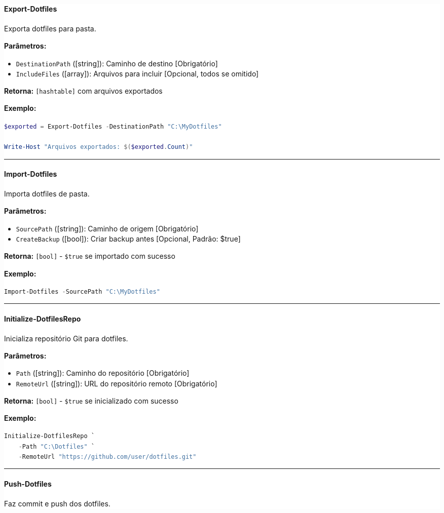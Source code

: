 #### Export-Dotfiles

Exporta dotfiles para pasta.

**Parâmetros:**
- `DestinationPath` ([string]): Caminho de destino [Obrigatório]
- `IncludeFiles` ([array]): Arquivos para incluir [Opcional, todos se omitido]

**Retorna:** `[hashtable]` com arquivos exportados

**Exemplo:**
```powershell
$exported = Export-Dotfiles -DestinationPath "C:\MyDotfiles"

Write-Host "Arquivos exportados: $($exported.Count)"
```

---

#### Import-Dotfiles

Importa dotfiles de pasta.

**Parâmetros:**
- `SourcePath` ([string]): Caminho de origem [Obrigatório]
- `CreateBackup` ([bool]): Criar backup antes [Opcional, Padrão: $true]

**Retorna:** `[bool]` - `$true` se importado com sucesso

**Exemplo:**
```powershell
Import-Dotfiles -SourcePath "C:\MyDotfiles"
```

---

#### Initialize-DotfilesRepo

Inicializa repositório Git para dotfiles.

**Parâmetros:**
- `Path` ([string]): Caminho do repositório [Obrigatório]
- `RemoteUrl` ([string]): URL do repositório remoto [Obrigatório]

**Retorna:** `[bool]` - `$true` se inicializado com sucesso

**Exemplo:**
```powershell
Initialize-DotfilesRepo `
    -Path "C:\Dotfiles" `
    -RemoteUrl "https://github.com/user/dotfiles.git"
```

---

#### Push-Dotfiles

Faz commit e push dos dotfiles.
